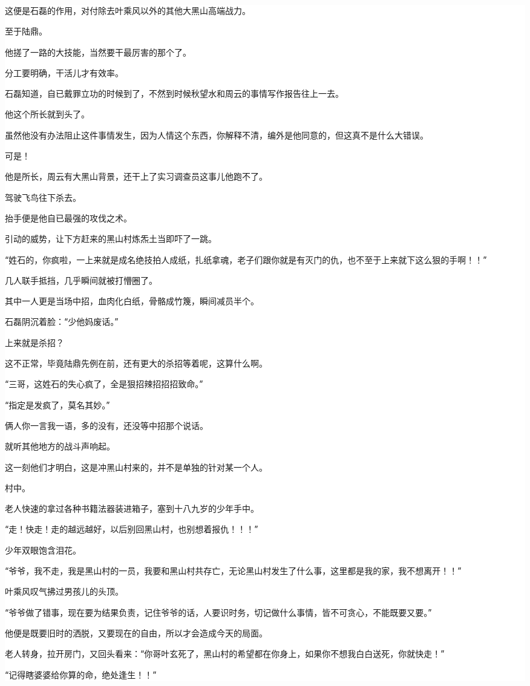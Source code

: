 这便是石磊的作用，对付除去叶乘风以外的其他大黑山高端战力。

至于陆鼎。

他搓了一路的大技能，当然要干最厉害的那个了。

分工要明确，干活儿才有效率。

石磊知道，自已戴罪立功的时候到了，不然到时候秋望水和周云的事情写作报告往上一去。

他这个所长就到头了。

虽然他没有办法阻止这件事情发生，因为人情这个东西，你解释不清，编外是他同意的，但这真不是什么大错误。

可是！

他是所长，周云有大黑山背景，还干上了实习调查员这事儿他跑不了。

驾驶飞鸟往下杀去。

抬手便是他自已最强的攻伐之术。

引动的威势，让下方赶来的黑山村炼炁土当即吓了一跳。

“姓石的，你疯啦，一上来就是成名绝技拍人成纸，扎纸拿魂，老子们跟你就是有灭门的仇，也不至于上来就下这么狠的手啊！！”

几人联手抵挡，几乎瞬间就被打懵圈了。

其中一人更是当场中招，血肉化白纸，骨骼成竹篾，瞬间减员半个。

石磊阴沉着脸：“少他妈废话。”

上来就是杀招？

这不正常，毕竟陆鼎先例在前，还有更大的杀招等着呢，这算什么啊。

“三哥，这姓石的失心疯了，全是狠招辣招招招致命。”

“指定是发疯了，莫名其妙。”

俩人你一言我一语，多的没有，还没等中招那个说话。

就听其他地方的战斗声响起。

这一刻他们才明白，这是冲黑山村来的，并不是单独的针对某一个人。

村中。

老人快速的拿过各种书籍法器装进箱子，塞到十八九岁的少年手中。

“走！快走！走的越远越好，以后别回黑山村，也别想着报仇！！！”

少年双眼饱含泪花。

“爷爷，我不走，我是黑山村的一员，我要和黑山村共存亡，无论黑山村发生了什么事，这里都是我的家，我不想离开！！”

叶乘风叹气拂过男孩儿的头顶。

“爷爷做了错事，现在要为结果负责，记住爷爷的话，人要识时务，切记做什么事情，皆不可贪心，不能既要又要。”

他便是既要旧时的洒脱，又要现在的自由，所以才会造成今天的局面。

老人转身，拉开房门，又回头看来：“你哥叶玄死了，黑山村的希望都在你身上，如果你不想我白白送死，你就快走！”

“记得瞎婆婆给你算的命，绝处逢生！！”
